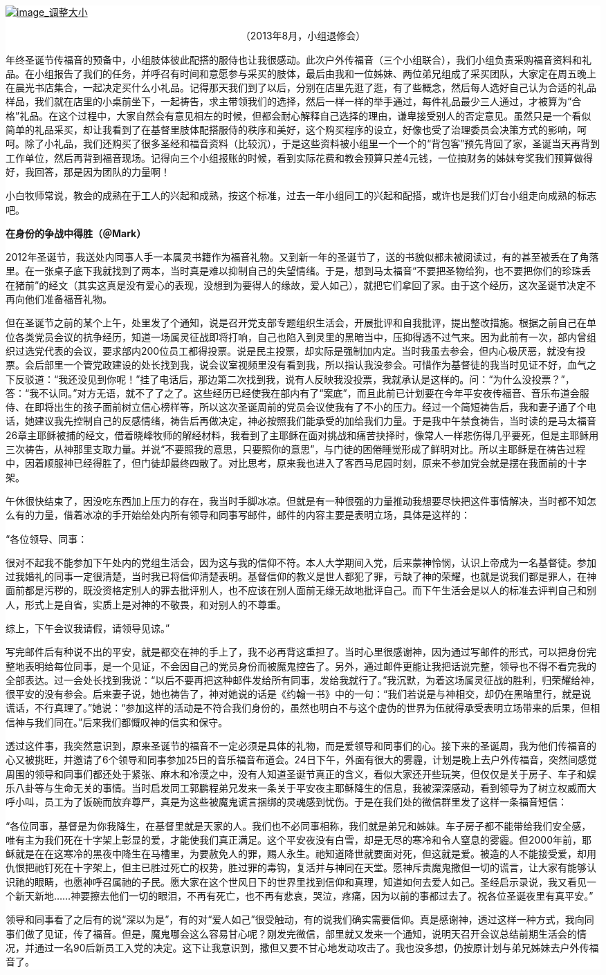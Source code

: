 [<img class="aligncenter size-full wp-image-10253" alt="image_调整大小" src="http://t5.shwchurch.org/wp-content/uploads/2014/01/image_调整大小.jpg" width="614" height="461" srcset="http://t5.shwchurch.org/wp-content/uploads/2014/01/image_调整大小.jpg 614w, http://t5.shwchurch.org/wp-content/uploads/2014/01/image_调整大小-400x300.jpg 400w, http://t5.shwchurch.org/wp-content/uploads/2014/01/image_调整大小-399x300.jpg 399w" sizes="(max-width: 614px) 100vw, 614px" />][2]

<p style="text-align: center;">
  （2013年8月，小组退修会）
</p>

年终圣诞节传福音的预备中，小组肢体彼此配搭的服侍也让我很感动。此次户外传福音（三个小组联合），我们小组负责采购福音资料和礼品。在小组报告了我们的任务，并呼召有时间和意愿参与采买的肢体，最后由我和一位姊妹、两位弟兄组成了采买团队，大家定在周五晚上在晨光书店集合，一起决定买什么小礼品。记得那天我们到了以后，分别在店里先逛了逛，有了些概念，然后每人选好自己认为合适的礼品样品，我们就在店里的小桌前坐下，一起祷告，求主带领我们的选择，然后一样一样的举手通过，每件礼品最少三人通过，才被算为“合格”礼品。在这个过程中，大家自然会有意见相左的时候，但都会耐心解释自己选择的理由，谦卑接受别人的否定意见。虽然只是一个看似简单的礼品采买，却让我看到了在基督里肢体配搭服侍的秩序和美好，这个购买程序的设立，好像也受了治理委员会决策方式的影响，呵呵。除了小礼品，我们还购买了很多圣经和福音资料（比较沉），于是这些资料被小组里一个一个的“背包客”预先背回了家，圣诞当天再背到工作单位，然后再背到福音现场。记得向三个小组报账的时候，看到实际花费和教会预算只差4元钱，一位搞财务的姊妹夸奖我们预算做得好，我回答，那是因为团队的力量啊！

小白牧师常说，教会的成熟在于工人的兴起和成熟，按这个标准，过去一年小组同工的兴起和配搭，或许也是我们灯台小组走向成熟的标志吧。

**在身份的争战中得胜（＠Mark）**

2012年圣诞节，我送处内同事人手一本属灵书籍作为福音礼物。又到新一年的圣诞节了，送的书貌似都未被阅读过，有的甚至被丢在了角落里。在一张桌子底下我就找到了两本，当时真是难以抑制自己的失望情绪。于是，想到马太福音“不要把圣物给狗，也不要把你们的珍珠丢在猪前”的经文（其实这真是没有爱心的表现，没想到为要得人的缘故，爱人如己），就把它们拿回了家。由于这个经历，这次圣诞节决定不再向他们准备福音礼物。

但在圣诞节之前的某个上午，处里发了个通知，说是召开党支部专题组织生活会，开展批评和自我批评，提出整改措施。根据之前自己在单位各类党员会议的抗争经历，知道一场属灵征战即将打响，自己也陷入到灵里的黑暗当中，压抑得透不过气来。因为此前有一次，部内曾组织过选党代表的会议，要求部内200位员工都得投票。说是民主投票，却实际是强制加内定。当时我虽去参会，但内心极厌恶，就没有投票。会后部里一个管党政建设的处长找到我，说会议室视频里没有看到我，所以指认我没参会。可惜作为基督徒的我当时见证不好，血气之下反驳道：“我还没见到你呢！”挂了电话后，那边第二次找到我，说有人反映我没投票，我就承认是这样的。问：“为什么没投票？”，答：“我不认同。”对方无语，就不了了之了。这些经历已经使我在部内有了“案底”，而且此前已计划要在今年平安夜传福音、音乐布道会服侍、在即将出生的孩子面前树立信心榜样等，所以这次圣诞周前的党员会议使我有了不小的压力。经过一个简短祷告后，我和妻子通了个电话，她建议我先控制自己的反感情绪，祷告后再做决定，神必按照我们能承受的加给我们力量。于是我中午禁食祷告，当时读的是马太福音26章主耶稣被捕的经文，借着晓峰牧师的解经材料，我看到了主耶稣在面对挑战和痛苦抉择时，像常人一样悲伤得几乎要死，但是主耶稣用三次祷告，从神那里支取力量。并说“不要照我的意思，只要照你的意思”，与门徒的困倦睡觉形成了鲜明对比。所以主耶稣是在祷告过程中，因着顺服神已经得胜了，但门徒却最终四散了。对比思考，原来我也进入了客西马尼园时刻，原来不参加党会就是摆在我面前的十字架。

午休很快结束了，因没吃东西加上压力的存在，我当时手脚冰凉。但就是有一种很强的力量推动我想要尽快把这件事情解决，当时都不知怎么有的力量，借着冰凉的手开始给处内所有领导和同事写邮件，邮件的内容主要是表明立场，具体是这样的：

“各位领导、同事：

很对不起我不能参加下午处内的党组生活会，因为这与我的信仰不符。本人大学期间入党，后来蒙神怜悯，认识上帝成为一名基督徒。参加过我婚礼的同事一定很清楚，当时我已将信仰清楚表明。基督信仰的教义是世人都犯了罪，亏缺了神的荣耀，也就是说我们都是罪人，在神面前都是污秽的，既没资格定别人的罪去批评别人，也不应该在别人面前无缘无故地批评自己。而下午生活会是以人的标准去评判自己和别人，形式上是自省，实质上是对神的不敬畏，和对别人的不尊重。

综上，下午会议我请假，请领导见谅。”

写完邮件后有种说不出的平安，就是都交在神的手上了，我不必再背这重担了。当时心里很感谢神，因为通过写邮件的形式，可以把身份完整地表明给每位同事，是一个见证，不会因自己的党员身份而被魔鬼控告了。另外，通过邮件更能让我把话说完整，领导也不得不看完我的全部表达。过一会处长找到我说：“以后不要再把这种邮件发给所有同事，发给我就行了。”我沉默，为着这场属灵征战的胜利，归荣耀给神，很平安的没有参会。后来妻子说，她也祷告了，神对她说的话是《约翰一书》中的一句：“我们若说是与神相交，却仍在黑暗里行，就是说谎话，不行真理了。”她说：“参加这样的活动是不符合我们身份的，虽然也明白不与这个虚伪的世界为伍就得承受表明立场带来的后果，但相信神与我们同在。”后来我们都慨叹神的信实和保守。

透过这件事，我突然意识到，原来圣诞节的福音不一定必须是具体的礼物，而是爱领导和同事们的心。接下来的圣诞周，我为他们传福音的心又被挑旺，并邀请了6个领导和同事参加25日的音乐福音布道会。24日下午，外面有很大的雾霾，计划是晚上去户外传福音，突然间感觉周围的领导和同事们都还处于紧张、麻木和冷漠之中，没有人知道圣诞节真正的含义，看似大家还开些玩笑，但仅仅是关于房子、车子和娱乐八卦等与生命无关的事情。当时启发同工郭鹏程弟兄发来一条关于平安夜主耶稣降生的信息，我被深深感动，看到领导为了树立权威而大呼小叫，员工为了饭碗而放弃尊严，真是为这些被魔鬼谎言捆绑的灵魂感到忧伤。于是在我们处的微信群里发了这样一条福音短信：

“各位同事，基督是为你我降生，在基督里就是天家的人。我们也不必同事相称，我们就是弟兄和姊妹。车子房子都不能带给我们安全感，唯有主为我们死在十字架上彰显的爱，才能使我们真正满足。这个平安夜没有白雪，却是无尽的寒冷和令人窒息的雾霾。但2000年前，耶稣就是在在这寒冷的黑夜中降生在马槽里，为要赦免人的罪，赐人永生。祂知道降世就要面对死，但这就是爱。被造的人不能接受爱，却用仇恨把祂钉死在十字架上，但主已胜过死亡的权势，胜过罪的毒钩，复活并与神同在天堂。愿神斥责魔鬼撒但一切的谎言，让大家有能够认识祂的眼睛，也愿神呼召属祂的子民。愿大家在这个世风日下的世界里找到信仰和真理，知道如何去爱人如己。圣经启示录说，我又看见一个新天新地&#8230;&#8230;神要擦去他们一切的眼泪，不再有死亡，也不再有悲哀，哭泣，疼痛，因为以前的事都过去了。祝各位圣诞夜里有真平安。”

领导和同事看了之后有的说“深以为是”，有的对“爱人如己”很受触动，有的说我们确实需要信仰。真是感谢神，透过这样一种方式，我向同事们做了见证，传了福音。但是，魔鬼哪会这么容易甘心呢？刚发完微信，部里就又发来一个通知，说明天召开会议总结前期生活会的情况，并通过一名90后新员工入党的决定。这下让我意识到，撒但又要不甘心地发动攻击了。我也没多想，仍按原计划与弟兄姊妹去户外传福音了。


 [1]: http://t5.shwchurch.org/wp-content/uploads/2014/01/image_1__调整大小.jpg
 [2]: http://t5.shwchurch.org/wp-content/uploads/2014/01/image_调整大小.jpg